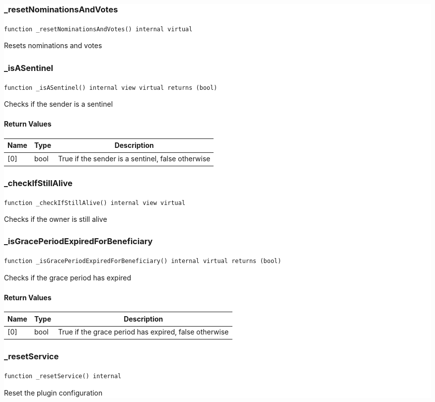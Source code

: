 ### _resetNominationsAndVotes

```solidity
function _resetNominationsAndVotes() internal virtual
```

Resets nominations and votes

### _isASentinel

```solidity
function _isASentinel() internal view virtual returns (bool)
```

Checks if the sender is a sentinel

#### Return Values

| Name | Type | Description |
| ---- | ---- | ----------- |
| [0] | bool | True if the sender is a sentinel, false otherwise |

### _checkIfStillAlive

```solidity
function _checkIfStillAlive() internal view virtual
```

Checks if the owner is still alive

### _isGracePeriodExpiredForBeneficiary

```solidity
function _isGracePeriodExpiredForBeneficiary() internal virtual returns (bool)
```

Checks if the grace period has expired

#### Return Values

| Name | Type | Description |
| ---- | ---- | ----------- |
| [0] | bool | True if the grace period has expired, false otherwise |

### _resetService

```solidity
function _resetService() internal
```

Reset the plugin configuration

